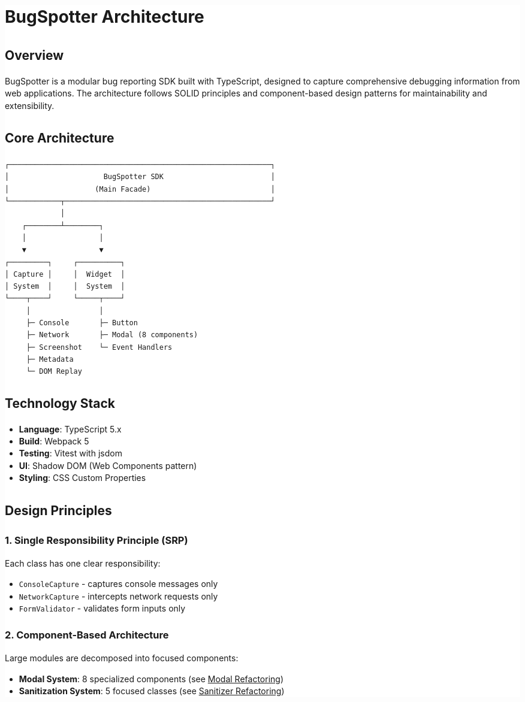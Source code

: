 # BugSpotter Architecture

## Overview

BugSpotter is a modular bug reporting SDK built with TypeScript, designed to capture comprehensive debugging information from web applications. The architecture follows SOLID principles and component-based design patterns for maintainability and extensibility.

## Core Architecture

```
┌─────────────────────────────────────────────────────────────┐
│                      BugSpotter SDK                         │
│                    (Main Facade)                            │
└────────────┬────────────────────────────────────────────────┘
             │
    ┌────────┴────────┐
    │                 │
    ▼                 ▼
┌─────────┐     ┌──────────┐
│ Capture │     │  Widget  │
│ System  │     │  System  │
└────┬────┘     └─────┬────┘
     │                │
     ├─ Console       ├─ Button
     ├─ Network       ├─ Modal (8 components)
     ├─ Screenshot    └─ Event Handlers
     ├─ Metadata
     └─ DOM Replay
```

## Technology Stack

- **Language**: TypeScript 5.x
- **Build**: Webpack 5
- **Testing**: Vitest with jsdom
- **UI**: Shadow DOM (Web Components pattern)
- **Styling**: CSS Custom Properties

## Design Principles

### 1. Single Responsibility Principle (SRP)
Each class has one clear responsibility:
- `ConsoleCapture` - captures console messages only
- `NetworkCapture` - intercepts network requests only
- `FormValidator` - validates form inputs only

### 2. Component-Based Architecture
Large modules are decomposed into focused components:
- **Modal System**: 8 specialized components (see [Modal Refactoring](./architecture/MODAL_REFACTORING.md))
- **Sanitization System**: 5 focused classes (see [Sanitizer Refactoring](./architecture/SANITIZER_REFACTORING.md))
